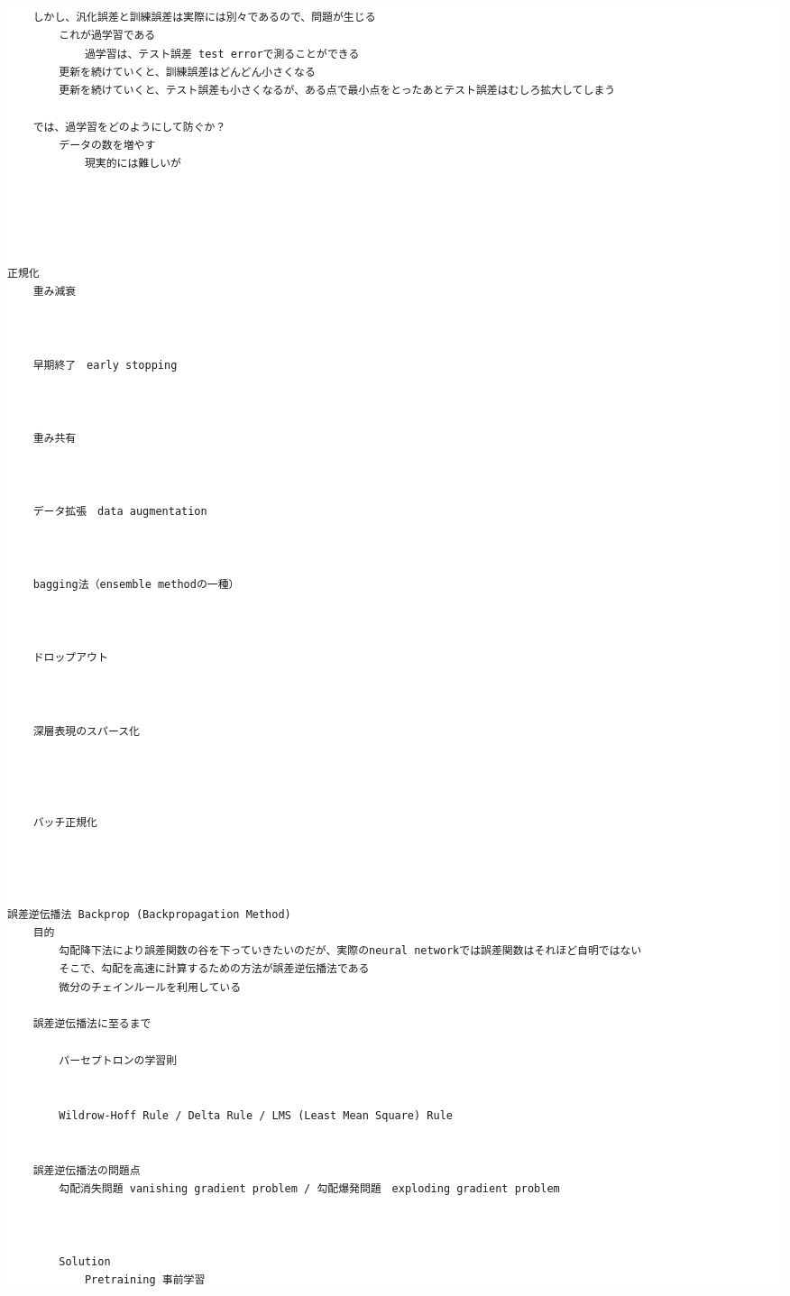 		しかし、汎化誤差と訓練誤差は実際には別々であるので、問題が生じる							
			これが過学習である						
				過学習は、テスト誤差 test errorで測ることができる					
			更新を続けていくと、訓練誤差はどんどん小さくなる						
			更新を続けていくと、テスト誤差も小さくなるが、ある点で最小点をとったあとテスト誤差はむしろ拡大してしまう						
									
		では、過学習をどのようにして防ぐか？							
			データの数を増やす						
				現実的には難しいが					
									
									
									
									
									
	正規化								
		重み減衰							
									
									
									
		早期終了　early stopping							
									
									
									
		重み共有							
									
									
									
		データ拡張　data augmentation							
									
									
									
		bagging法（ensemble methodの一種）							
									
									
									
		ドロップアウト							
									
									
									
		深層表現のスパース化							
									
									
									
									
		バッチ正規化							
									
									
									
									
	誤差逆伝播法 Backprop (Backpropagation Method)								
		目的							
			勾配降下法により誤差関数の谷を下っていきたいのだが、実際のneural networkでは誤差関数はそれほど自明ではない						
			そこで、勾配を高速に計算するための方法が誤差逆伝播法である						
			微分のチェインルールを利用している						
									
		誤差逆伝播法に至るまで							
									
			パーセプトロンの学習則						
									
									
			Wildrow-Hoff Rule / Delta Rule / LMS (Least Mean Square) Rule						
									
									
		誤差逆伝播法の問題点							
			勾配消失問題 vanishing gradient problem / 勾配爆発問題　exploding gradient problem						
									
									
									
			Solution						
				Pretraining 事前学習					
									